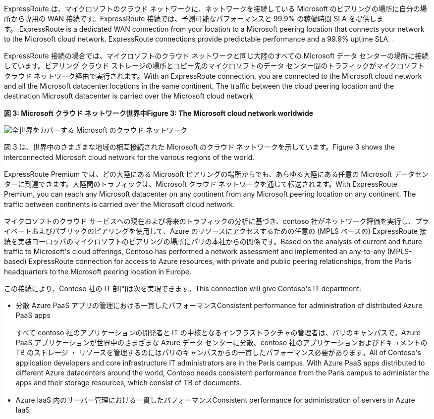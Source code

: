 <span data-ttu-id="6f4a1-p108">ExpressRoute は、マイクロソフトのクラウド ネットワークに、ネットワークを接続している Microsoft のピアリングの場所に自分の場所から専用の WAN 接続です。ExpressRoute 接続では、予測可能なパフォーマンスと 99.9% の稼働時間 SLA を提供します。.</span><span class="sxs-lookup"><span data-stu-id="6f4a1-p108">ExpressRoute is a dedicated WAN connection from your location to a Microsoft peering location that connects your network to the Microsoft cloud network. ExpressRoute connections provide predictable performance and a 99.9% uptime SLA. .</span></span>
  
<span data-ttu-id="6f4a1-p109">ExpressRoute 接続の場合では、マイクロソフトのクラウド ネットワークと同じ大陸のすべての Microsoft データ センターの場所に接続しています。ピアリング クラウド ストレージの場所とコピー先のマイクロソフトのデータ センター間のトラフィックがマイクロソフト クラウド ネットワーク経由で実行されます。</span><span class="sxs-lookup"><span data-stu-id="6f4a1-p109">With an ExpressRoute connection, you are connected to the Microsoft cloud network and all the Microsoft datacenter locations in the same continent. The traffic between the cloud peering location and the destination Microsoft datacenter is carried over the Microsoft cloud network</span></span>
  
<span data-ttu-id="6f4a1-154">**図 3: Microsoft クラウド ネットワーク世界中**</span><span class="sxs-lookup"><span data-stu-id="6f4a1-154">**Figure 3: The Microsoft cloud network worldwide**</span></span>

![全世界をカバーする Microsoft のクラウド ネットワーク](images/Contoso_Poster/MS_WW_Cloud.png)
  
<span data-ttu-id="6f4a1-156">図 3 は、世界中のさまざまな地域の相互接続された Microsoft のクラウド ネットワークを示しています。</span><span class="sxs-lookup"><span data-stu-id="6f4a1-156">Figure 3 shows the interconnected Microsoft cloud network for the various regions of the world.</span></span>
  
<span data-ttu-id="6f4a1-p110">ExpressRoute Premium では、どの大陸にある Microsoft ピアリングの場所からでも、あらゆる大陸にある任意の Microsoft データセンターに到達できます。大陸間のトラフィックは、Microsoft クラウド ネットワークを通じて転送されます。</span><span class="sxs-lookup"><span data-stu-id="6f4a1-p110">With ExpressRoute Premium, you can reach any Microsoft datacenter on any continent from any Microsoft peering location on any continent. The traffic between continents is carried over the Microsoft cloud network.</span></span>
  
<span data-ttu-id="6f4a1-159">マイクロソフトのクラウド サービスへの現在および将来のトラフィックの分析に基づき、contoso 社がネットワーク評価を実行し、プライベートおよびパブリックのピアリングを使用して、Azure のリソースにアクセスするための任意の (MPLS ベースの) ExpressRoute 接続を実装ヨーロッパのマイクロソフトのピアリングの場所にパリの本社からの関係です。</span><span class="sxs-lookup"><span data-stu-id="6f4a1-159">Based on the analysis of current and future traffic to Microsoft's cloud offerings, Contoso has performed a network assessment and implemented an any-to-any (MPLS-based) ExpressRoute connection for access to Azure resources, with private and public peering relationships, from the Paris headquarters to the Microsoft peering location in Europe.</span></span>
  
<span data-ttu-id="6f4a1-160">この接続により、Contoso 社の IT 部門は次を実現できます。</span><span class="sxs-lookup"><span data-stu-id="6f4a1-160">This connection will give Contoso's IT department:</span></span>
  
- <span data-ttu-id="6f4a1-161">分散 Azure PaaS アプリの管理における一貫したパフォーマンス</span><span class="sxs-lookup"><span data-stu-id="6f4a1-161">Consistent performance for administration of distributed Azure PaaS apps</span></span>
    
    <span data-ttu-id="6f4a1-p111">すべて contoso 社のアプリケーションの開発者と IT の中核となるインフラストラクチャの管理者は、パリのキャンパスで。Azure PaaS アプリケーションが世界中のさまざまな Azure データ センターに分散、contoso 社のアプリケーションおよびドキュメントの TB のストレージ ・ リソースを管理するのにはパリのキャンパスからの一貫したパフォーマンス必要があります。</span><span class="sxs-lookup"><span data-stu-id="6f4a1-p111">All of Contoso's application developers and core infrastructure IT administrators are in the Paris campus. With Azure PaaS apps distributed to different Azure datacenters around the world, Contoso needs consistent performance from the Paris campus to administer the apps and their storage resources, which consist of TB of documents.</span></span>
    
- <span data-ttu-id="6f4a1-164">Azure IaaS 内のサーバー管理における一貫したパフォーマンス</span><span class="sxs-lookup"><span data-stu-id="6f4a1-164">Consistent performance for administration of servers in Azure IaaS</span></span>
    